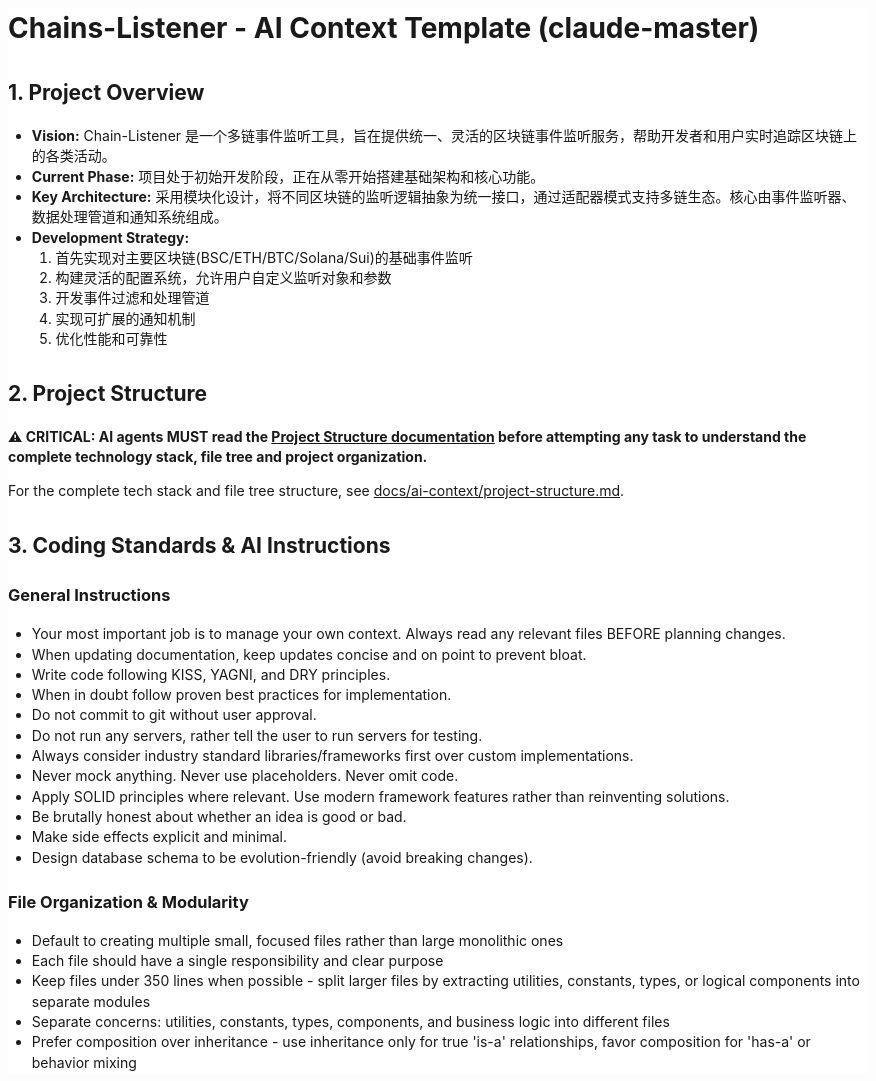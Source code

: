 # Chains-Listener - AI Context Template (claude-master)

## 1. Project Overview

- **Vision:** Chain-Listener 是一个多链事件监听工具，旨在提供统一、灵活的区块链事件监听服务，帮助开发者和用户实时追踪区块链上的各类活动。
- **Current Phase:** 项目处于初始开发阶段，正在从零开始搭建基础架构和核心功能。
- **Key Architecture:** 采用模块化设计，将不同区块链的监听逻辑抽象为统一接口，通过适配器模式支持多链生态。核心由事件监听器、数据处理管道和通知系统组成。
- **Development Strategy:** 
  1. 首先实现对主要区块链(BSC/ETH/BTC/Solana/Sui)的基础事件监听
  2. 构建灵活的配置系统，允许用户自定义监听对象和参数
  3. 开发事件过滤和处理管道
  4. 实现可扩展的通知机制
  5. 优化性能和可靠性

## 2. Project Structure

**⚠️ CRITICAL: AI agents MUST read the [Project Structure documentation](/docs/ai-context/project-structure.md) before attempting any task to understand the complete technology stack, file tree and project organization.**

For the complete tech stack and file tree structure, see [docs/ai-context/project-structure.md](/docs/ai-context/project-structure.md).

## 3. Coding Standards & AI Instructions

### General Instructions
- Your most important job is to manage your own context. Always read any relevant files BEFORE planning changes.
- When updating documentation, keep updates concise and on point to prevent bloat.
- Write code following KISS, YAGNI, and DRY principles.
- When in doubt follow proven best practices for implementation.
- Do not commit to git without user approval.
- Do not run any servers, rather tell the user to run servers for testing.
- Always consider industry standard libraries/frameworks first over custom implementations.
- Never mock anything. Never use placeholders. Never omit code.
- Apply SOLID principles where relevant. Use modern framework features rather than reinventing solutions.
- Be brutally honest about whether an idea is good or bad.
- Make side effects explicit and minimal.
- Design database schema to be evolution-friendly (avoid breaking changes).


### File Organization & Modularity
- Default to creating multiple small, focused files rather than large monolithic ones
- Each file should have a single responsibility and clear purpose
- Keep files under 350 lines when possible - split larger files by extracting utilities, constants, types, or logical components into separate modules
- Separate concerns: utilities, constants, types, components, and business logic into different files
- Prefer composition over inheritance - use inheritance only for true 'is-a' relationships, favor composition for 'has-a' or behavior mixing
